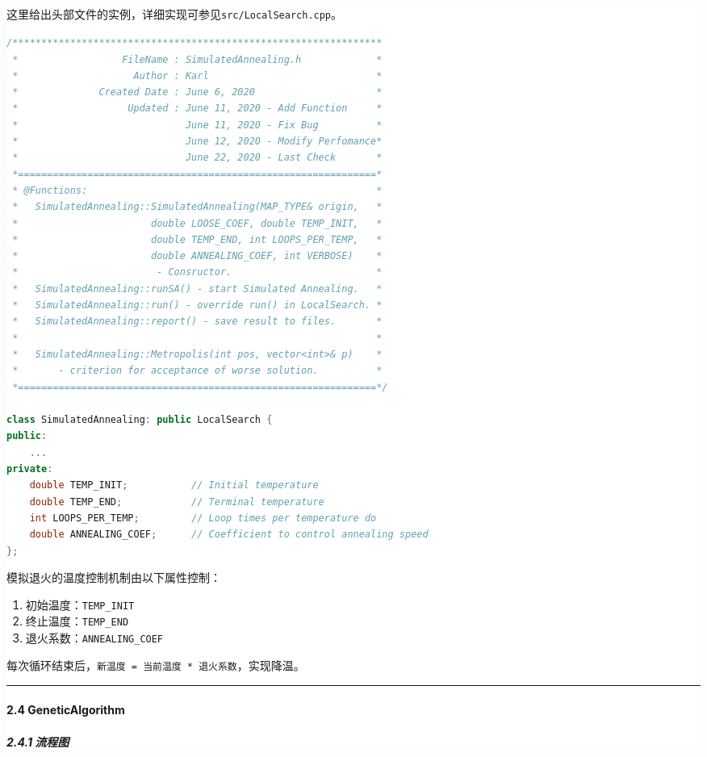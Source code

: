这里给出头部文件的实例，详细实现可参见`src/LocalSearch.cpp`。

```cpp
/****************************************************************
 *                  FileName : SimulatedAnnealing.h             *
 *                    Author : Karl                             *
 *              Created Date : June 6, 2020                     *
 *                   Updated : June 11, 2020 - Add Function     *
 *                             June 11, 2020 - Fix Bug          *
 *                             June 12, 2020 - Modify Perfomance*
 *                             June 22, 2020 - Last Check       *
 *==============================================================*
 * @Functions:                                                  *
 *   SimulatedAnnealing::SimulatedAnnealing(MAP_TYPE& origin,   *
 *                       double LOOSE_COEF, double TEMP_INIT,   *
 *                       double TEMP_END, int LOOPS_PER_TEMP,   *
 *                       double ANNEALING_COEF, int VERBOSE)    *
 *                        - Consructor.                         *
 *   SimulatedAnnealing::runSA() - start Simulated Annealing.   *
 *   SimulatedAnnealing::run() - override run() in LocalSearch. *
 *   SimulatedAnnealing::report() - save result to files.       *
 *                                                              *
 *   SimulatedAnnealing::Metropolis(int pos, vector<int>& p)    *
 *       - criterion for acceptance of worse solution.          *
 *==============================================================*/

class SimulatedAnnealing: public LocalSearch {
public:
    ...
private:
    double TEMP_INIT;           // Initial temperature
    double TEMP_END;            // Terminal temperature
    int LOOPS_PER_TEMP;         // Loop times per temperature do
    double ANNEALING_COEF;      // Coefficient to control annealing speed
};
```

模拟退火的温度控制机制由以下属性控制：

1. 初始温度：`TEMP_INIT`
2. 终止温度：`TEMP_END`
3. 退火系数：`ANNEALING_COEF`

每次循环结束后，`新温度 = 当前温度 * 退火系数`，实现降温。

---

<div style="page-break-after: always;"></div>

#### 2.4 GeneticAlgorithm

##### 2.4.1 流程图
